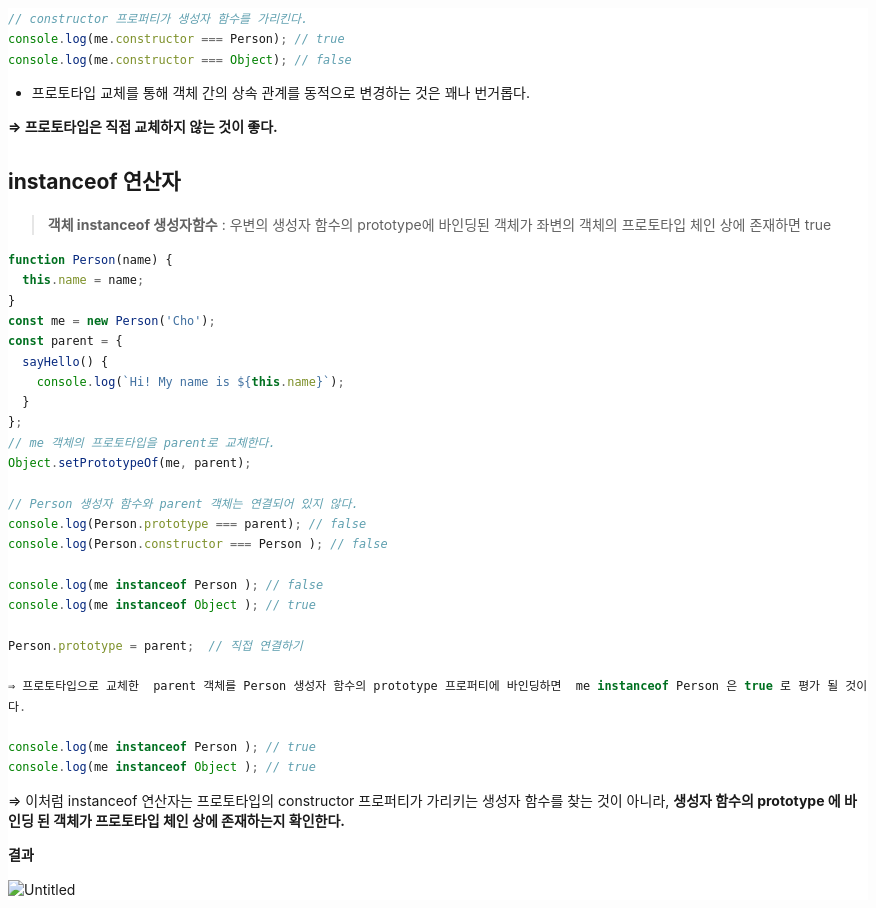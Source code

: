 ```jsx
// constructor 프로퍼티가 생성자 함수를 가리킨다.
console.log(me.constructor === Person); // true
console.log(me.constructor === Object); // false
```

- 프로토타입 교체를 통해 객체 간의 상속 관계를 동적으로 변경하는 것은 꽤나 번거롭다.

**⇒ 프로토타입은 직접 교체하지 않는 것이 좋다.**

</aside>

## instanceof 연산자

> **객체 instanceof 생성자함수**
: 우변의 생성자 함수의 prototype에 바인딩된 객체가 좌변의 객체의 프로토타입 체인 상에 존재하면 true
> 

```jsx
function Person(name) {
  this.name = name;
}
const me = new Person('Cho');
const parent = {
  sayHello() {
    console.log(`Hi! My name is ${this.name}`);
  }
};
// me 객체의 프로토타입을 parent로 교체한다.
Object.setPrototypeOf(me, parent);

// Person 생성자 함수와 parent 객체는 연결되어 있지 않다.
console.log(Person.prototype === parent); // false
console.log(Person.constructor === Person ); // false 

console.log(me instanceof Person ); // false 
console.log(me instanceof Object ); // true 

Person.prototype = parent;  // 직접 연결하기

⇒ 프로토타입으로 교체한  parent 객체를 Person 생성자 함수의 prototype 프로퍼티에 바인딩하면  me instanceof Person 은 true 로 평가 될 것이다. 

console.log(me instanceof Person ); // true 
console.log(me instanceof Object ); // true 

```

⇒ 이처럼 instanceof 연산자는 프로토타입의 constructor 프로퍼티가 가리키는 생성자 함수를 찾는 것이 아니라, **생성자 함수의 prototype 에 바인딩 된 객체가 프로토타입 체인 상에 존재하는지 확인한다.**

**결과**

![Untitled](https://prod-files-secure.s3.us-west-2.amazonaws.com/b19e4487-dfef-4395-9201-8b3dc303ca25/7cd89f89-5cb6-4ba7-ab50-fe11c10efb70/Untitled.png)
